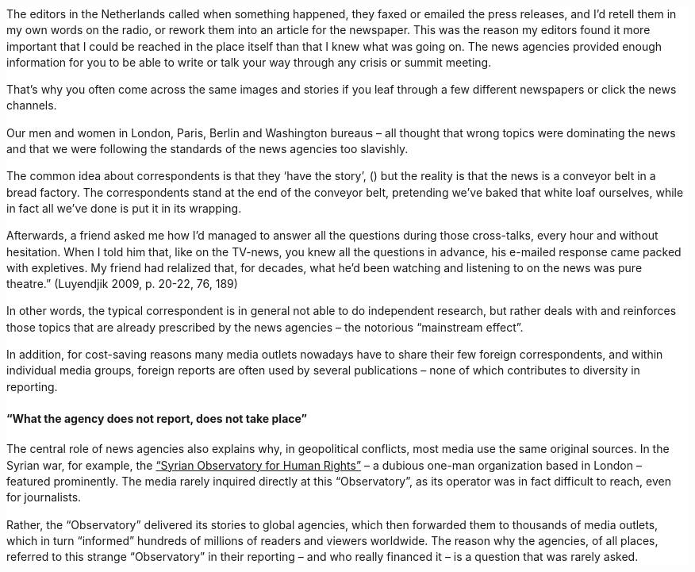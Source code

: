 The editors in the Netherlands called when something happened, they
faxed or emailed the press releases, and I’d retell them in my own words
on the radio, or rework them into an article for the newspaper. This was
the reason my editors found it more important that I could be reached in
the place itself than that I knew what was going on. The news agencies
provided enough information for you to be able to write or talk your way
through any crisis or summit meeting.

That’s why you often come across the same images and stories if you leaf
through a few different newspapers or click the news channels.

Our men and women in London, Paris, Berlin and Washington bureaus – all
thought that wrong topics were dominating the news and that we were
following the standards of the news agencies too slavishly.

The common idea about correspondents is that they ‘have the story’, ()
but the reality is that the news is a conveyor belt in a bread factory.
The correspondents stand at the end of the conveyor belt, pretending
we’ve baked that white loaf ourselves, while in fact all we’ve done is
put it in its wrapping.

Afterwards, a friend asked me how I’d managed to answer all the
questions during those cross-talks, every hour and without hesitation.
When I told him that, like on the TV-news, you knew all the questions in
advance, his e-mailed response came packed with expletives. My friend
had relalized that, for decades, what he’d been watching and listening
to on the news was pure theatre.” (Luyendjik 2009, p. 20-22, 76, 189)

In other words, the typical correspondent is in general not able to do
independent research, but rather deals with and reinforces those topics
that are already prescribed by the news agencies – the notorious
“mainstream effect”.

In addition, for cost-saving reasons many media outlets nowadays have to
share their few foreign correspondents, and within individual media
groups, foreign reports are often used by several publications – none of
which contributes to diversity in reporting.

#### “What the agency does not report, does not take place”

The central role of news agencies also explains why, in geopolitical
conflicts, most media use the same original sources. In the Syrian war,
for example, the [“Syrian Observatory for Human
Rights”](https://en.wikipedia.org/wiki/Syrian_Observatory_for_Human_Rights)
– a dubious one-man organization based in London –  featured
prominently. The media rarely inquired directly at this “Observatory”,
as its operator was in fact difficult to reach, even for journalists.

Rather, the “Observatory” delivered its stories to global agencies,
which then forwarded them to thousands of media outlets, which in turn
“informed” hundreds of millions of readers and viewers worldwide. The
reason why the agencies, of all places, referred to this strange
“Observatory” in their reporting – and who really financed it – is a
question that was rarely asked.
